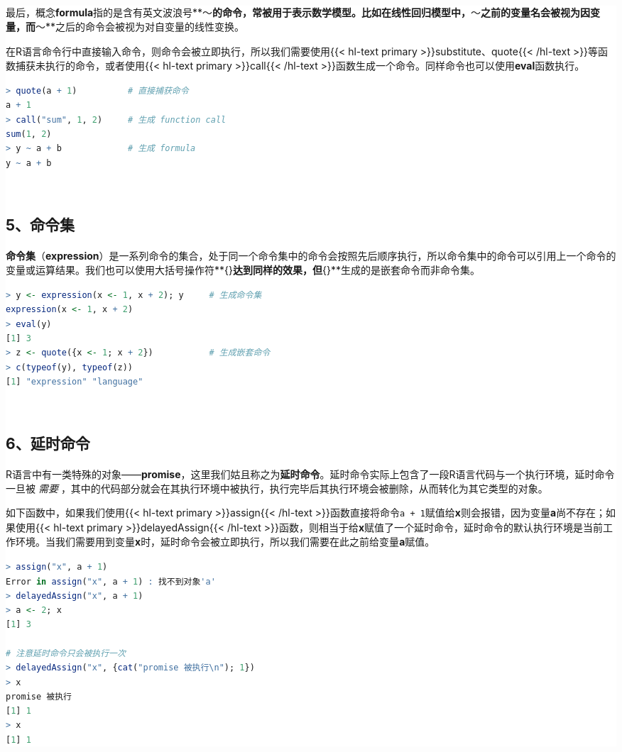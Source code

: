 最后，概念**formula**指的是含有英文波浪号**～**的命令，常被用于表示数学模型。比如在线性回归模型中，**～**之前的变量名会被视为因变量，而**～**之后的命令会被视为对自变量的线性变换。

在R语言命令行中直接输入命令，则命令会被立即执行，所以我们需要使用{{< hl-text primary >}}substitute、quote{{< /hl-text >}}等函数捕获未执行的命令，或者使用{{< hl-text primary >}}call{{< /hl-text >}}函数生成一个命令。同样命令也可以使用**eval**函数执行。

```R
> quote(a + 1)          # 直接捕获命令
a + 1
> call("sum", 1, 2)     # 生成 function call
sum(1, 2)
> y ~ a + b             # 生成 formula
y ~ a + b
```

<br>

## 5、命令集

**命令集**（**expression**）是一系列命令的集合，处于同一个命令集中的命令会按照先后顺序执行，所以命令集中的命令可以引用上一个命令的变量或运算结果。我们也可以使用大括号操作符**{}**达到同样的效果，但**{}**生成的是嵌套命令而非命令集。

```R
> y <- expression(x <- 1, x + 2); y     # 生成命令集
expression(x <- 1, x + 2)
> eval(y)
[1] 3
> z <- quote({x <- 1; x + 2})           # 生成嵌套命令
> c(typeof(y), typeof(z))
[1] "expression" "language"  
```

<br>

## 6、延时命令

R语言中有一类特殊的对象——**promise**，这里我们姑且称之为**延时命令**。延时命令实际上包含了一段R语言代码与一个执行环境，延时命令一旦被 *需要* ，其中的代码部分就会在其执行环境中被执行，执行完毕后其执行环境会被删除，从而转化为其它类型的对象。

如下函数中，如果我们使用{{< hl-text primary >}}assign{{< /hl-text >}}函数直接将命令`a + 1`赋值给**x**则会报错，因为变量**a**尚不存在；如果使用{{< hl-text primary >}}delayedAssign{{< /hl-text >}}函数，则相当于给**x**赋值了一个延时命令，延时命令的默认执行环境是当前工作环境。当我们需要用到变量**x**时，延时命令会被立即执行，所以我们需要在此之前给变量**a**赋值。

```R
> assign("x", a + 1)
Error in assign("x", a + 1) : 找不到对象'a'
> delayedAssign("x", a + 1)
> a <- 2; x
[1] 3

# 注意延时命令只会被执行一次
> delayedAssign("x", {cat("promise 被执行\n"); 1})
> x
promise 被执行
[1] 1
> x
[1] 1
```
